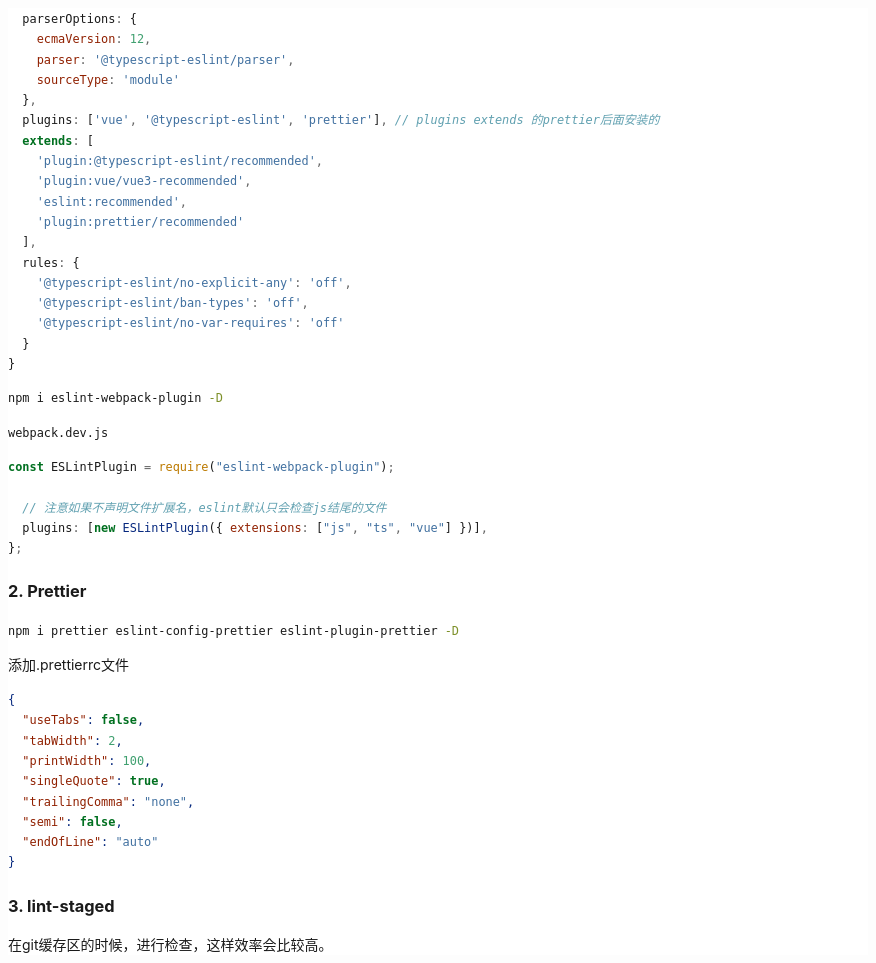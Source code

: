 ```js
  parserOptions: {
    ecmaVersion: 12,
    parser: '@typescript-eslint/parser',
    sourceType: 'module'
  },
  plugins: ['vue', '@typescript-eslint', 'prettier'], // plugins extends 的prettier后面安装的
  extends: [
    'plugin:@typescript-eslint/recommended',
    'plugin:vue/vue3-recommended',
    'eslint:recommended',
    'plugin:prettier/recommended'
  ],
  rules: {
    '@typescript-eslint/no-explicit-any': 'off',
    '@typescript-eslint/ban-types': 'off',
    '@typescript-eslint/no-var-requires': 'off'
  }
}
````

```bash
npm i eslint-webpack-plugin -D
```

`webpack.dev.js`

```js
const ESLintPlugin = require("eslint-webpack-plugin");

  // 注意如果不声明文件扩展名，eslint默认只会检查js结尾的文件
  plugins: [new ESLintPlugin({ extensions: ["js", "ts", "vue"] })],
};
```
### 2. Prettier

```bash
npm i prettier eslint-config-prettier eslint-plugin-prettier -D
```

添加.prettierrc文件
```json
{
  "useTabs": false,
  "tabWidth": 2,
  "printWidth": 100,
  "singleQuote": true,
  "trailingComma": "none",
  "semi": false,
  "endOfLine": "auto"
}
```

### 3. lint-staged
在git缓存区的时候，进行检查，这样效率会比较高。
